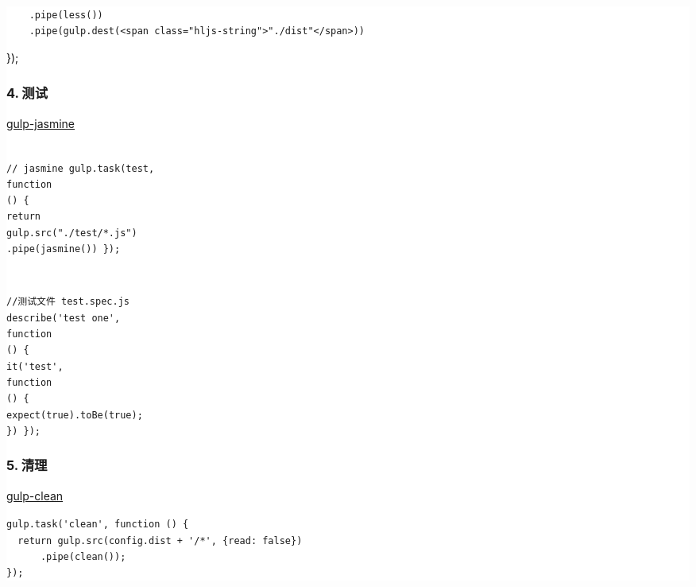         .pipe(less())
        .pipe(gulp.dest(<span class="hljs-string">"./dist"</span>))
  });</code></pre>
<h3 id="articleHeader30">4. 测试</h3>
<p><a href="https://npm.taobao.org/package/gulp-jasmine" rel="nofollow noreferrer" target="_blank">gulp-jasmine</a></p>
<div class="widget-codetool" style="display:none;">
      <div class="widget-codetool--inner">
      <span class="selectCode code-tool" data-toggle="tooltip" data-placement="top" title="" data-original-title="全选"></span>
      <span type="button" class="copyCode code-tool" data-toggle="tooltip" data-placement="top" data-clipboard-text="  // jasmine
  gulp.task(test, function () {
      return gulp.src(&quot;./test/*.js&quot;)
          .pipe(jasmine())
  });

  //测试文件 test.spec.js
  describe('test one', function () {
      it('test', function () {
          expect(true).toBe(true);
      })
  });" title="" data-original-title="复制"></span>
      <span type="button" class="saveToNote code-tool" data-toggle="tooltip" data-placement="top" title="" data-original-title="放进笔记"></span>
      </div>
      </div><pre class="hljs actionscript"><code>  <span class="hljs-comment">// jasmine</span>
  gulp.task(test, <span class="hljs-function"><span class="hljs-keyword">function</span> <span class="hljs-params">()</span> </span>{
      <span class="hljs-keyword">return</span> gulp.src(<span class="hljs-string">"./test/*.js"</span>)
          .pipe(jasmine())
  });

  <span class="hljs-comment">//测试文件 test.spec.js</span>
  describe(<span class="hljs-string">'test one'</span>, <span class="hljs-function"><span class="hljs-keyword">function</span> <span class="hljs-params">()</span> </span>{
      it(<span class="hljs-string">'test'</span>, <span class="hljs-function"><span class="hljs-keyword">function</span> <span class="hljs-params">()</span> </span>{
          expect(<span class="hljs-literal">true</span>).toBe(<span class="hljs-literal">true</span>);
      })
  });</code></pre>
<h3 id="articleHeader31">5. 清理</h3>
<p><a href="https://npm.taobao.org/package/gulp-clean" rel="nofollow noreferrer" target="_blank">gulp-clean</a></p>
<div class="widget-codetool" style="display:none;">
      <div class="widget-codetool--inner">
      <span class="selectCode code-tool" data-toggle="tooltip" data-placement="top" title="" data-original-title="全选"></span>
      <span type="button" class="copyCode code-tool" data-toggle="tooltip" data-placement="top" data-clipboard-text="gulp.task('clean', function () {
  return gulp.src(config.dist + '/*', {read: false})
      .pipe(clean());
});" title="" data-original-title="复制"></span>
      <span type="button" class="saveToNote code-tool" data-toggle="tooltip" data-placement="top" title="" data-original-title="放进笔记"></span>
      </div>
      </div><pre class="hljs lua"><code>gulp.task(<span class="hljs-string">'clean'</span>, <span class="hljs-function"><span class="hljs-keyword">function</span> <span class="hljs-params">()</span></span> {
  <span class="hljs-keyword">return</span> gulp.src(<span class="hljs-built_in">config</span>.dist + <span class="hljs-string">'/*'</span>, {<span class="hljs-built_in">read</span>: <span class="hljs-literal">false</span>})
      .pipe(clean());
});</code></pre>